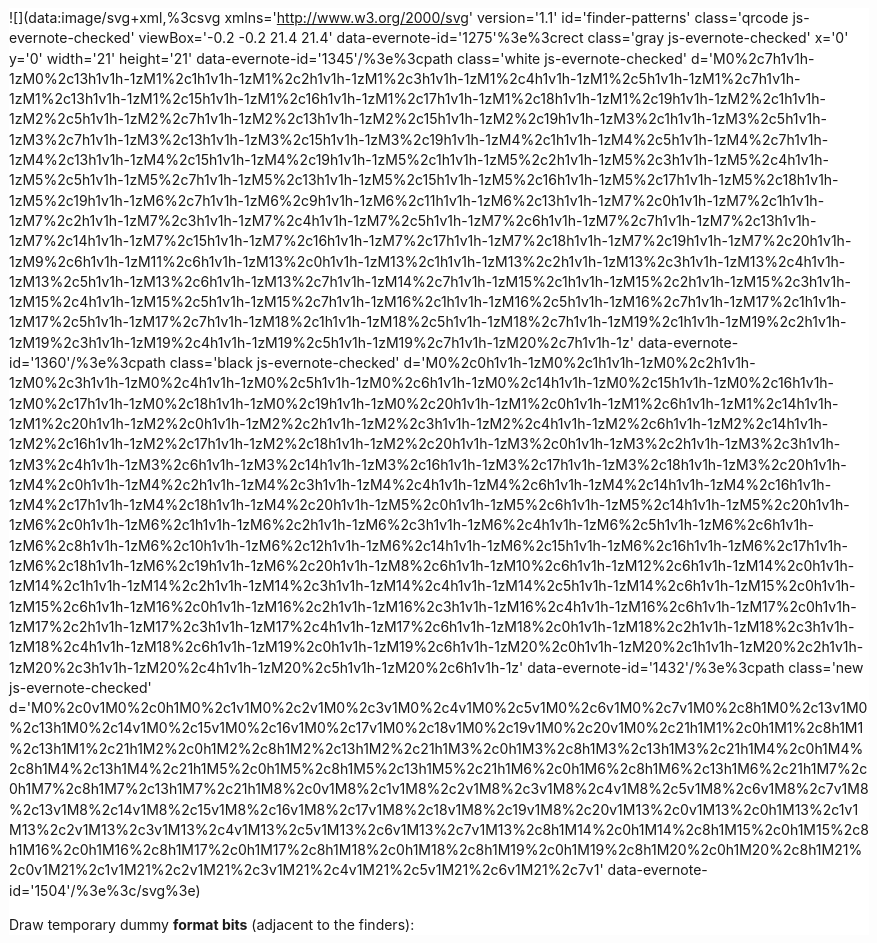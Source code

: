 ![](data:image/svg+xml,%3csvg xmlns='http://www.w3.org/2000/svg' version='1.1' id='finder-patterns' class='qrcode js-evernote-checked' viewBox='-0.2 -0.2 21.4 21.4' data-evernote-id='1275'%3e%3crect class='gray js-evernote-checked' x='0' y='0' width='21' height='21' data-evernote-id='1345'/%3e%3cpath class='white js-evernote-checked' d='M0%2c7h1v1h-1zM0%2c13h1v1h-1zM1%2c1h1v1h-1zM1%2c2h1v1h-1zM1%2c3h1v1h-1zM1%2c4h1v1h-1zM1%2c5h1v1h-1zM1%2c7h1v1h-1zM1%2c13h1v1h-1zM1%2c15h1v1h-1zM1%2c16h1v1h-1zM1%2c17h1v1h-1zM1%2c18h1v1h-1zM1%2c19h1v1h-1zM2%2c1h1v1h-1zM2%2c5h1v1h-1zM2%2c7h1v1h-1zM2%2c13h1v1h-1zM2%2c15h1v1h-1zM2%2c19h1v1h-1zM3%2c1h1v1h-1zM3%2c5h1v1h-1zM3%2c7h1v1h-1zM3%2c13h1v1h-1zM3%2c15h1v1h-1zM3%2c19h1v1h-1zM4%2c1h1v1h-1zM4%2c5h1v1h-1zM4%2c7h1v1h-1zM4%2c13h1v1h-1zM4%2c15h1v1h-1zM4%2c19h1v1h-1zM5%2c1h1v1h-1zM5%2c2h1v1h-1zM5%2c3h1v1h-1zM5%2c4h1v1h-1zM5%2c5h1v1h-1zM5%2c7h1v1h-1zM5%2c13h1v1h-1zM5%2c15h1v1h-1zM5%2c16h1v1h-1zM5%2c17h1v1h-1zM5%2c18h1v1h-1zM5%2c19h1v1h-1zM6%2c7h1v1h-1zM6%2c9h1v1h-1zM6%2c11h1v1h-1zM6%2c13h1v1h-1zM7%2c0h1v1h-1zM7%2c1h1v1h-1zM7%2c2h1v1h-1zM7%2c3h1v1h-1zM7%2c4h1v1h-1zM7%2c5h1v1h-1zM7%2c6h1v1h-1zM7%2c7h1v1h-1zM7%2c13h1v1h-1zM7%2c14h1v1h-1zM7%2c15h1v1h-1zM7%2c16h1v1h-1zM7%2c17h1v1h-1zM7%2c18h1v1h-1zM7%2c19h1v1h-1zM7%2c20h1v1h-1zM9%2c6h1v1h-1zM11%2c6h1v1h-1zM13%2c0h1v1h-1zM13%2c1h1v1h-1zM13%2c2h1v1h-1zM13%2c3h1v1h-1zM13%2c4h1v1h-1zM13%2c5h1v1h-1zM13%2c6h1v1h-1zM13%2c7h1v1h-1zM14%2c7h1v1h-1zM15%2c1h1v1h-1zM15%2c2h1v1h-1zM15%2c3h1v1h-1zM15%2c4h1v1h-1zM15%2c5h1v1h-1zM15%2c7h1v1h-1zM16%2c1h1v1h-1zM16%2c5h1v1h-1zM16%2c7h1v1h-1zM17%2c1h1v1h-1zM17%2c5h1v1h-1zM17%2c7h1v1h-1zM18%2c1h1v1h-1zM18%2c5h1v1h-1zM18%2c7h1v1h-1zM19%2c1h1v1h-1zM19%2c2h1v1h-1zM19%2c3h1v1h-1zM19%2c4h1v1h-1zM19%2c5h1v1h-1zM19%2c7h1v1h-1zM20%2c7h1v1h-1z' data-evernote-id='1360'/%3e%3cpath class='black js-evernote-checked' d='M0%2c0h1v1h-1zM0%2c1h1v1h-1zM0%2c2h1v1h-1zM0%2c3h1v1h-1zM0%2c4h1v1h-1zM0%2c5h1v1h-1zM0%2c6h1v1h-1zM0%2c14h1v1h-1zM0%2c15h1v1h-1zM0%2c16h1v1h-1zM0%2c17h1v1h-1zM0%2c18h1v1h-1zM0%2c19h1v1h-1zM0%2c20h1v1h-1zM1%2c0h1v1h-1zM1%2c6h1v1h-1zM1%2c14h1v1h-1zM1%2c20h1v1h-1zM2%2c0h1v1h-1zM2%2c2h1v1h-1zM2%2c3h1v1h-1zM2%2c4h1v1h-1zM2%2c6h1v1h-1zM2%2c14h1v1h-1zM2%2c16h1v1h-1zM2%2c17h1v1h-1zM2%2c18h1v1h-1zM2%2c20h1v1h-1zM3%2c0h1v1h-1zM3%2c2h1v1h-1zM3%2c3h1v1h-1zM3%2c4h1v1h-1zM3%2c6h1v1h-1zM3%2c14h1v1h-1zM3%2c16h1v1h-1zM3%2c17h1v1h-1zM3%2c18h1v1h-1zM3%2c20h1v1h-1zM4%2c0h1v1h-1zM4%2c2h1v1h-1zM4%2c3h1v1h-1zM4%2c4h1v1h-1zM4%2c6h1v1h-1zM4%2c14h1v1h-1zM4%2c16h1v1h-1zM4%2c17h1v1h-1zM4%2c18h1v1h-1zM4%2c20h1v1h-1zM5%2c0h1v1h-1zM5%2c6h1v1h-1zM5%2c14h1v1h-1zM5%2c20h1v1h-1zM6%2c0h1v1h-1zM6%2c1h1v1h-1zM6%2c2h1v1h-1zM6%2c3h1v1h-1zM6%2c4h1v1h-1zM6%2c5h1v1h-1zM6%2c6h1v1h-1zM6%2c8h1v1h-1zM6%2c10h1v1h-1zM6%2c12h1v1h-1zM6%2c14h1v1h-1zM6%2c15h1v1h-1zM6%2c16h1v1h-1zM6%2c17h1v1h-1zM6%2c18h1v1h-1zM6%2c19h1v1h-1zM6%2c20h1v1h-1zM8%2c6h1v1h-1zM10%2c6h1v1h-1zM12%2c6h1v1h-1zM14%2c0h1v1h-1zM14%2c1h1v1h-1zM14%2c2h1v1h-1zM14%2c3h1v1h-1zM14%2c4h1v1h-1zM14%2c5h1v1h-1zM14%2c6h1v1h-1zM15%2c0h1v1h-1zM15%2c6h1v1h-1zM16%2c0h1v1h-1zM16%2c2h1v1h-1zM16%2c3h1v1h-1zM16%2c4h1v1h-1zM16%2c6h1v1h-1zM17%2c0h1v1h-1zM17%2c2h1v1h-1zM17%2c3h1v1h-1zM17%2c4h1v1h-1zM17%2c6h1v1h-1zM18%2c0h1v1h-1zM18%2c2h1v1h-1zM18%2c3h1v1h-1zM18%2c4h1v1h-1zM18%2c6h1v1h-1zM19%2c0h1v1h-1zM19%2c6h1v1h-1zM20%2c0h1v1h-1zM20%2c1h1v1h-1zM20%2c2h1v1h-1zM20%2c3h1v1h-1zM20%2c4h1v1h-1zM20%2c5h1v1h-1zM20%2c6h1v1h-1z' data-evernote-id='1432'/%3e%3cpath class='new js-evernote-checked' d='M0%2c0v1M0%2c0h1M0%2c1v1M0%2c2v1M0%2c3v1M0%2c4v1M0%2c5v1M0%2c6v1M0%2c7v1M0%2c8h1M0%2c13v1M0%2c13h1M0%2c14v1M0%2c15v1M0%2c16v1M0%2c17v1M0%2c18v1M0%2c19v1M0%2c20v1M0%2c21h1M1%2c0h1M1%2c8h1M1%2c13h1M1%2c21h1M2%2c0h1M2%2c8h1M2%2c13h1M2%2c21h1M3%2c0h1M3%2c8h1M3%2c13h1M3%2c21h1M4%2c0h1M4%2c8h1M4%2c13h1M4%2c21h1M5%2c0h1M5%2c8h1M5%2c13h1M5%2c21h1M6%2c0h1M6%2c8h1M6%2c13h1M6%2c21h1M7%2c0h1M7%2c8h1M7%2c13h1M7%2c21h1M8%2c0v1M8%2c1v1M8%2c2v1M8%2c3v1M8%2c4v1M8%2c5v1M8%2c6v1M8%2c7v1M8%2c13v1M8%2c14v1M8%2c15v1M8%2c16v1M8%2c17v1M8%2c18v1M8%2c19v1M8%2c20v1M13%2c0v1M13%2c0h1M13%2c1v1M13%2c2v1M13%2c3v1M13%2c4v1M13%2c5v1M13%2c6v1M13%2c7v1M13%2c8h1M14%2c0h1M14%2c8h1M15%2c0h1M15%2c8h1M16%2c0h1M16%2c8h1M17%2c0h1M17%2c8h1M18%2c0h1M18%2c8h1M19%2c0h1M19%2c8h1M20%2c0h1M20%2c8h1M21%2c0v1M21%2c1v1M21%2c2v1M21%2c3v1M21%2c4v1M21%2c5v1M21%2c6v1M21%2c7v1' data-evernote-id='1504'/%3e%3c/svg%3e)

Draw temporary dummy **format bits** (adjacent to the finders):

